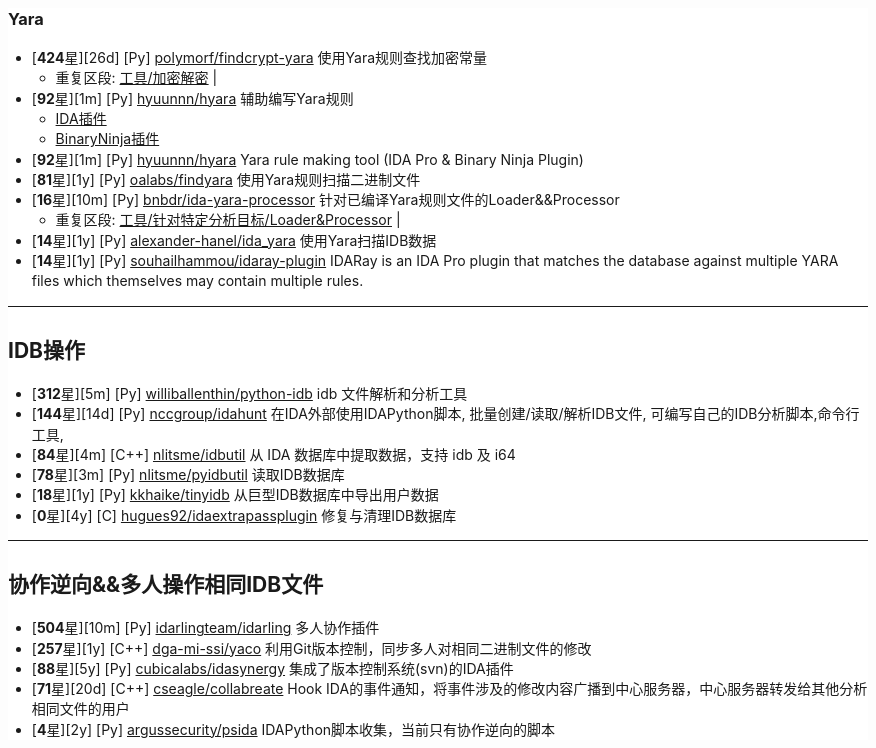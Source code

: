 
### <a id="46c9dfc585ae59fe5e6f7ddf542fb31a"></a>Yara


- [**424**星][26d] [Py] [polymorf/findcrypt-yara](https://github.com/polymorf/findcrypt-yara) 使用Yara规则查找加密常量
    - 重复区段: [工具/加密解密](#06d2caabef97cf663bd29af2b1fe270c) |
- [**92**星][1m] [Py] [hyuunnn/hyara](https://github.com/hyuunnn/Hyara) 辅助编写Yara规则
    - [IDA插件](https://github.com/hy00un/hyara/tree/master/IDA%20Plugin) 
    - [BinaryNinja插件](https://github.com/hy00un/hyara/tree/master/BinaryNinja%20Plugin) 
- [**92**星][1m] [Py] [hyuunnn/hyara](https://github.com/hyuunnn/hyara) Yara rule making tool (IDA Pro & Binary Ninja Plugin)
- [**81**星][1y] [Py] [oalabs/findyara](https://github.com/oalabs/findyara) 使用Yara规则扫描二进制文件
- [**16**星][10m] [Py] [bnbdr/ida-yara-processor](https://github.com/bnbdr/ida-yara-processor) 针对已编译Yara规则文件的Loader&&Processor
    - 重复区段: [工具/针对特定分析目标/Loader&Processor](#cb59d84840e41330a7b5e275c0b81725) |
- [**14**星][1y] [Py] [alexander-hanel/ida_yara](https://github.com/alexander-hanel/ida_yara) 使用Yara扫描IDB数据
- [**14**星][1y] [Py] [souhailhammou/idaray-plugin](https://github.com/souhailhammou/idaray-plugin) IDARay is an IDA Pro plugin that matches the database against multiple YARA files which themselves may contain multiple rules.




***


## <a id="5e91b280aab7f242cbc37d64ddbff82f"></a>IDB操作


- [**312**星][5m] [Py] [williballenthin/python-idb](https://github.com/williballenthin/python-idb) idb 文件解析和分析工具
- [**144**星][14d] [Py] [nccgroup/idahunt](https://github.com/nccgroup/idahunt) 在IDA外部使用IDAPython脚本, 批量创建/读取/解析IDB文件, 可编写自己的IDB分析脚本,命令行工具,
- [**84**星][4m] [C++] [nlitsme/idbutil](https://github.com/nlitsme/idbutil) 从 IDA 数据库中提取数据，支持 idb 及 i64
- [**78**星][3m] [Py] [nlitsme/pyidbutil](https://github.com/nlitsme/pyidbutil) 读取IDB数据库
- [**18**星][1y] [Py] [kkhaike/tinyidb](https://github.com/kkhaike/tinyidb) 从巨型IDB数据库中导出用户数据
- [**0**星][4y] [C] [hugues92/idaextrapassplugin](https://github.com/hugues92/idaextrapassplugin) 修复与清理IDB数据库


***


## <a id="206ca17fc949b8e0ae62731d9bb244cb"></a>协作逆向&&多人操作相同IDB文件


- [**504**星][10m] [Py] [idarlingteam/idarling](https://github.com/IDArlingTeam/IDArling) 多人协作插件
- [**257**星][1y] [C++] [dga-mi-ssi/yaco](https://github.com/dga-mi-ssi/yaco) 利用Git版本控制，同步多人对相同二进制文件的修改
- [**88**星][5y] [Py] [cubicalabs/idasynergy](https://github.com/cubicalabs/idasynergy) 集成了版本控制系统(svn)的IDA插件
- [**71**星][20d] [C++] [cseagle/collabreate](https://github.com/cseagle/collabreate) Hook IDA的事件通知，将事件涉及的修改内容广播到中心服务器，中心服务器转发给其他分析相同文件的用户
- [**4**星][2y] [Py] [argussecurity/psida](https://bitbucket.org/socialauth/login/atlassianid/?next=%2Fargussecurity%2Fpsida) IDAPython脚本收集，当前只有协作逆向的脚本
